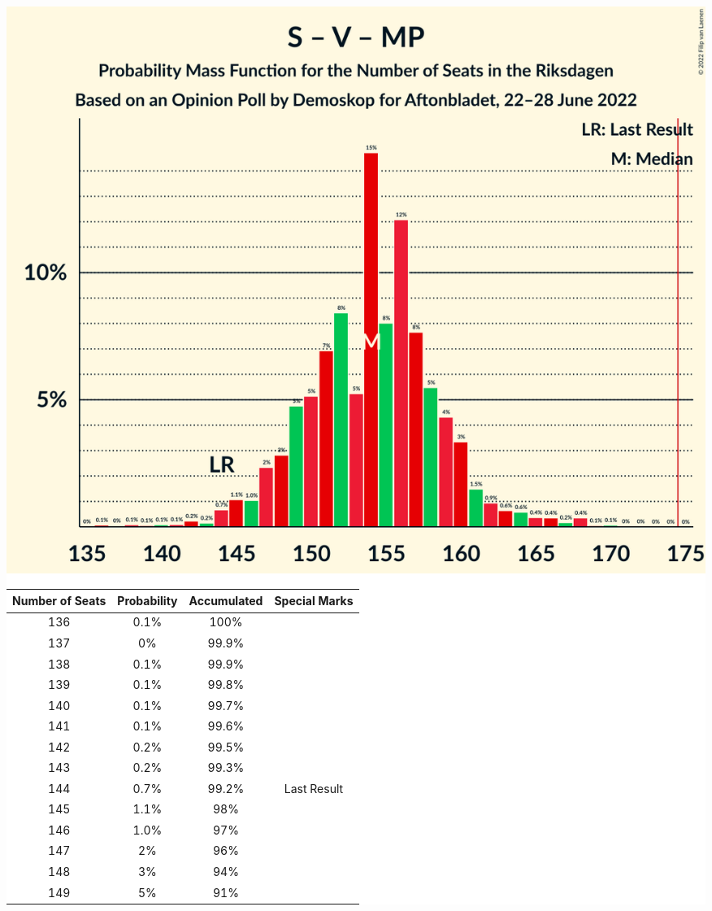 ![Graph with seats probability mass function not yet produced](2022-06-28-Demoskop-coalitions-seats-pmf-s–v–mp.png "Seats Probability Mass Function")

| Number of Seats | Probability | Accumulated | Special Marks |
|:---------------:|:-----------:|:-----------:|:-------------:|
| 136 | 0.1% | 100% |  |
| 137 | 0% | 99.9% |  |
| 138 | 0.1% | 99.9% |  |
| 139 | 0.1% | 99.8% |  |
| 140 | 0.1% | 99.7% |  |
| 141 | 0.1% | 99.6% |  |
| 142 | 0.2% | 99.5% |  |
| 143 | 0.2% | 99.3% |  |
| 144 | 0.7% | 99.2% | Last Result |
| 145 | 1.1% | 98% |  |
| 146 | 1.0% | 97% |  |
| 147 | 2% | 96% |  |
| 148 | 3% | 94% |  |
| 149 | 5% | 91% |  |